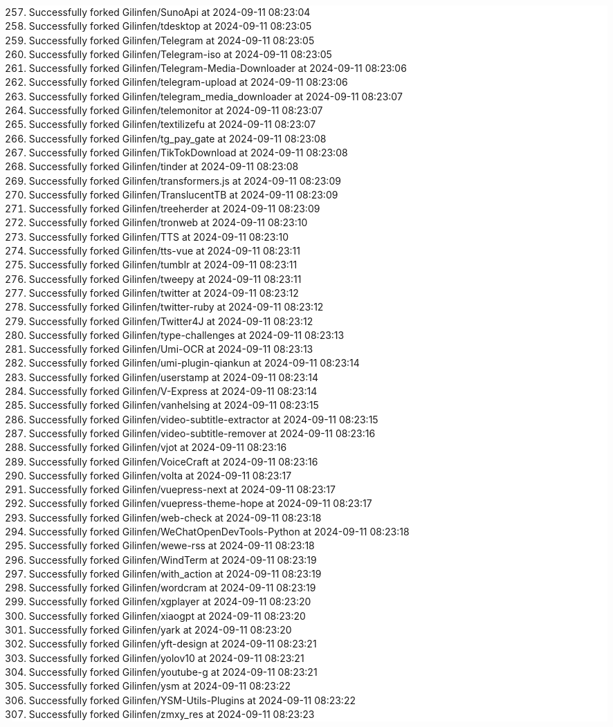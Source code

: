 257. Successfully forked Gilinfen/SunoApi at 2024-09-11 08:23:04
258. Successfully forked Gilinfen/tdesktop at 2024-09-11 08:23:05
259. Successfully forked Gilinfen/Telegram at 2024-09-11 08:23:05
260. Successfully forked Gilinfen/Telegram-iso at 2024-09-11 08:23:05
261. Successfully forked Gilinfen/Telegram-Media-Downloader at 2024-09-11 08:23:06
262. Successfully forked Gilinfen/telegram-upload at 2024-09-11 08:23:06
263. Successfully forked Gilinfen/telegram_media_downloader at 2024-09-11 08:23:07
264. Successfully forked Gilinfen/telemonitor at 2024-09-11 08:23:07
265. Successfully forked Gilinfen/textilizefu at 2024-09-11 08:23:07
266. Successfully forked Gilinfen/tg_pay_gate at 2024-09-11 08:23:08
267. Successfully forked Gilinfen/TikTokDownload at 2024-09-11 08:23:08
268. Successfully forked Gilinfen/tinder at 2024-09-11 08:23:08
269. Successfully forked Gilinfen/transformers.js at 2024-09-11 08:23:09
270. Successfully forked Gilinfen/TranslucentTB at 2024-09-11 08:23:09
271. Successfully forked Gilinfen/treeherder at 2024-09-11 08:23:09
272. Successfully forked Gilinfen/tronweb at 2024-09-11 08:23:10
273. Successfully forked Gilinfen/TTS at 2024-09-11 08:23:10
274. Successfully forked Gilinfen/tts-vue at 2024-09-11 08:23:11
275. Successfully forked Gilinfen/tumblr at 2024-09-11 08:23:11
276. Successfully forked Gilinfen/tweepy at 2024-09-11 08:23:11
277. Successfully forked Gilinfen/twitter at 2024-09-11 08:23:12
278. Successfully forked Gilinfen/twitter-ruby at 2024-09-11 08:23:12
279. Successfully forked Gilinfen/Twitter4J at 2024-09-11 08:23:12
280. Successfully forked Gilinfen/type-challenges at 2024-09-11 08:23:13
281. Successfully forked Gilinfen/Umi-OCR at 2024-09-11 08:23:13
282. Successfully forked Gilinfen/umi-plugin-qiankun at 2024-09-11 08:23:14
283. Successfully forked Gilinfen/userstamp at 2024-09-11 08:23:14
284. Successfully forked Gilinfen/V-Express at 2024-09-11 08:23:14
285. Successfully forked Gilinfen/vanhelsing at 2024-09-11 08:23:15
286. Successfully forked Gilinfen/video-subtitle-extractor at 2024-09-11 08:23:15
287. Successfully forked Gilinfen/video-subtitle-remover at 2024-09-11 08:23:16
288. Successfully forked Gilinfen/vjot at 2024-09-11 08:23:16
289. Successfully forked Gilinfen/VoiceCraft at 2024-09-11 08:23:16
290. Successfully forked Gilinfen/volta at 2024-09-11 08:23:17
291. Successfully forked Gilinfen/vuepress-next at 2024-09-11 08:23:17
292. Successfully forked Gilinfen/vuepress-theme-hope at 2024-09-11 08:23:17
293. Successfully forked Gilinfen/web-check at 2024-09-11 08:23:18
294. Successfully forked Gilinfen/WeChatOpenDevTools-Python at 2024-09-11 08:23:18
295. Successfully forked Gilinfen/wewe-rss at 2024-09-11 08:23:18
296. Successfully forked Gilinfen/WindTerm at 2024-09-11 08:23:19
297. Successfully forked Gilinfen/with_action at 2024-09-11 08:23:19
298. Successfully forked Gilinfen/wordcram at 2024-09-11 08:23:19
299. Successfully forked Gilinfen/xgplayer at 2024-09-11 08:23:20
300. Successfully forked Gilinfen/xiaogpt at 2024-09-11 08:23:20
301. Successfully forked Gilinfen/yark at 2024-09-11 08:23:20
302. Successfully forked Gilinfen/yft-design at 2024-09-11 08:23:21
303. Successfully forked Gilinfen/yolov10 at 2024-09-11 08:23:21
304. Successfully forked Gilinfen/youtube-g at 2024-09-11 08:23:21
305. Successfully forked Gilinfen/ysm at 2024-09-11 08:23:22
306. Successfully forked Gilinfen/YSM-Utils-Plugins at 2024-09-11 08:23:22
307. Successfully forked Gilinfen/zmxy_res at 2024-09-11 08:23:23
